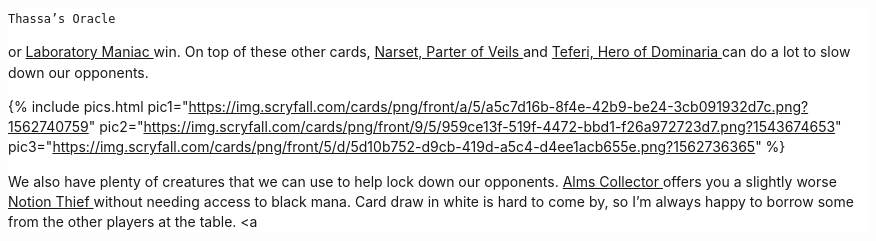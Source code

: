 	Thassa’s Oracle
</a> or 
<a
	class="accented-link"
	target="_blank"
	href="https://scryfall.com/card/uma/61/laboratory-maniac?utm_source=api"
	data-toggle="popover"
	data-placement="top"
	data-content="<img src='https://img.scryfall.com/cards/normal/front/6/0/608567fd-9f94-4058-831a-77cb6019ef02.jpg?1547516361' width=100% height=100%>">
	Laboratory Maniac
</a> win. On top of these other cards, 
<a
	class="accented-link"
	target="_blank"
	href="https://scryfall.com/card/war/61/narset-parter-of-veils?utm_source=api"
	data-toggle="popover"
	data-placement="top"
	data-content="<img src='https://img.scryfall.com/cards/normal/front/8/c/8c39f9b4-02b9-4d44-b8d6-4fd02ebbb0c5.jpg?1574294103' width=100% height=100%>">
	Narset, Parter of Veils
</a> and 
<a
	class="accented-link"
	target="_blank"
	href="https://scryfall.com/card/dom/207/teferi-hero-of-dominaria?utm_source=api"
	data-toggle="popover"
	data-placement="top"
	data-content="<img src='https://img.scryfall.com/cards/normal/front/5/d/5d10b752-d9cb-419d-a5c4-d4ee1acb655e.jpg?1562736365' width=100% height=100%>">
	Teferi, Hero of Dominaria
</a> can do a lot to slow down our opponents.

{% include pics.html 
pic1="https://img.scryfall.com/cards/png/front/a/5/a5c7d16b-8f4e-42b9-be24-3cb091932d7c.png?1562740759"
pic2="https://img.scryfall.com/cards/png/front/9/5/959ce13f-519f-4472-bbd1-f26a972723d7.png?1543674653"
pic3="https://img.scryfall.com/cards/png/front/5/d/5d10b752-d9cb-419d-a5c4-d4ee1acb655e.png?1562736365"
%}
<br />

We also have plenty of creatures that we can use to help lock down our opponents. 
<a
	class="accented-link"
	target="_blank"
	href="https://scryfall.com/card/c17/1/alms-collector?utm_source=api"
	data-toggle="popover"
	data-placement="top"
	data-content="<img src='https://img.scryfall.com/cards/normal/front/9/f/9fe88f96-fd3a-44e5-aa05-3bc63581e33d.jpg?1562618485' width=100% height=100%>">
	Alms Collector
</a> offers you a slightly worse 
<a
	class="accented-link"
	target="_blank"
	href="https://scryfall.com/card/a25/211/notion-thief?utm_source=api"
	data-toggle="popover"
	data-placement="top"
	data-content="<img src='https://img.scryfall.com/cards/normal/front/b/e/be530d89-6735-4bd3-9369-22432fe6affb.jpg?1562440613' width=100% height=100%>">
	Notion Thief
</a> without needing access to black mana. Card draw in white is hard to come by, so I’m always happy to borrow some from the other players at the table. 
<a